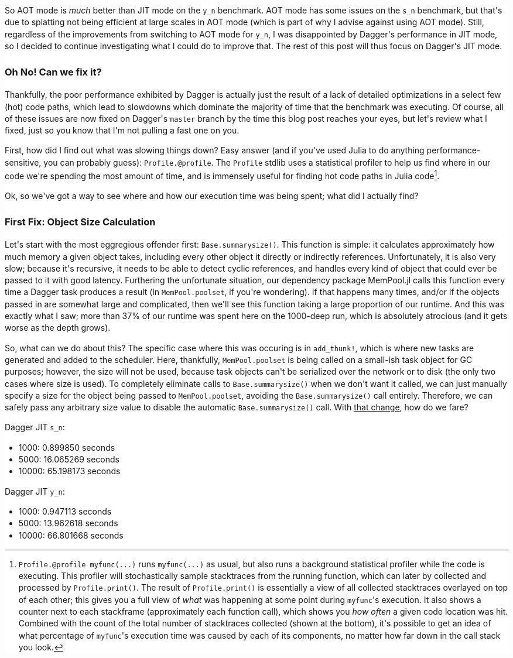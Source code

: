 So AOT mode is *much* better than JIT mode on the `y_n` benchmark. AOT mode has some issues on the `s_n` benchmark, but that's due to splatting not being efficient at large scales in AOT mode (which is part of why I advise against using AOT mode). Still, regardless of the improvements from switching to AOT mode for `y_n`, I was disappointed by Dagger's performance in JIT mode, so I decided to continue investigating what I could do to improve that. The rest of this post will thus focus on Dagger's JIT mode.

### Oh No! Can we fix it?

Thankfully, the poor performance exhibited by Dagger is actually just the result of a lack of detailed optimizations in a select few (hot) code paths, which lead to slowdowns which dominate the majority of time that the benchmark was executing. Of course, all of these issues are now fixed on Dagger's `master` branch by the time this blog post reaches your eyes, but let's review what I fixed, just so you know that I'm not pulling a fast one on you.

First, how did I find out what was slowing things down? Easy answer (and if you've used Julia to do anything performance-sensitive, you can probably guess): `Profile.@profile`. The `Profile` stdlib uses a statistical profiler to help us find where in our code we're spending the most amount of time, and is immensely useful for finding hot code paths in Julia code[^1].

Ok, so we've got a way to see where and how our execution time was being spent; what did I actually find?

### First Fix: Object Size Calculation

Let's start with the most eggregious offender first: `Base.summarysize()`. This function is simple: it calculates approximately how much memory a given object takes, including every other object it directly or indirectly references. Unfortunately, it is also very slow; because it's recursive, it needs to be able to detect cyclic references, and handles every kind of object that could ever be passed to it with good latency. Furthering the unfortunate situation, our dependency package MemPool.jl calls this function every time a Dagger task produces a result (in `MemPool.poolset`, if you're wondering). If that happens many times, and/or if the objects passed in are somewhat large and complicated, then we'll see this function taking a large proportion of our runtime. And this was exactly what I saw; more than 37% of our runtime was spent here on the 1000-deep run, which is absolutely atrocious (and it gets worse as the depth grows).

So, what can we do about this? The specific case where this was occuring is in `add_thunk!`, which is where new tasks are generated and added to the scheduler. Here, thankfully, `MemPool.poolset` is being called on a small-ish task object for GC purposes; however, the size will not be used, because task objects can't be serialized over the network or to disk (the only two cases where size is used). To completely eliminate calls to `Base.summarysize()` when we don't want it called, we can just manually specify a size for the object being passed to `MemPool.poolset`, avoiding the `Base.summarysize()` call entirely. Therefore, we can safely pass any arbitrary size value to disable the automatic `Base.summarysize()` call.  With [that change](https://github.com/JuliaParallel/Dagger.jl/commit/2f47217c29e4ac9b2f0921df7bc18bdfe4356e2b), how do we fare?

Dagger JIT `s_n`:
- 1000:   0.899850 seconds
- 5000:   16.065269 seconds
- 10000:  65.198173 seconds

Dagger JIT `y_n`:
- 1000:   0.947113 seconds
- 5000:   13.962618 seconds
- 10000:  66.801668 seconds


[^1]: `Profile.@profile myfunc(...)` runs `myfunc(...)` as usual, but also runs a background statistical profiler while the code is executing. This profiler will stochastically sample stacktraces from the running function, which can later by collected and processed by `Profile.print()`. The result of `Profile.print()` is essentially a view of all collected stacktraces overlayed on top of each other; this gives you a full view of *what* was happening at some point during `myfunc`'s execution. It also shows a counter next to each stackframe (approximately each function call), which shows you *how often* a given code location was hit. Combined with the count of the total number of stacktraces collected (shown at the bottom), it's possible to get an idea of what percentage of `myfunc`'s execution time was caused by each of its components, no matter how far down in the call stack you look.
[^2]: Julia's native multitasking system also does not provide this check, even though it's fully possible to cause deadlocks in exactly the same way, yet this isn't considered an issue with Julia's multithreading system because the user is doing something that doesn't make semantic sense.